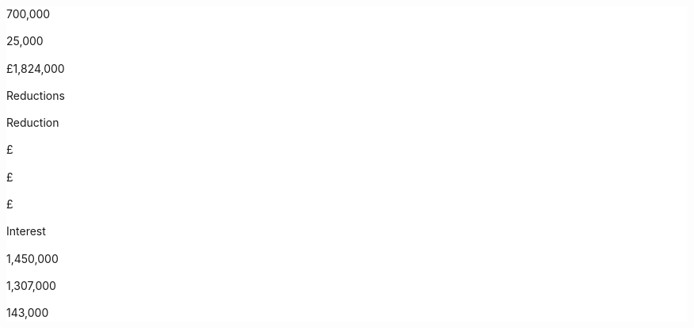<td><p>700,000</p></td>

<td><p>25,000</p></td>

</tr>

<tr>

<td><p></p></td>

<td><p></p></td>

<td><p></p></td>

<td><p>£1,824,000</p></td>

</tr>

<tr>

<td><p>Reductions</p></td>

<td><p></p></td>

<td><p></p></td>

<td><p></p></td>

</tr>

<tr>

<td><p></p></td>

<td><p></p></td>

<td><p></p></td>

<td><p>Reduction</p></td>

</tr>

<tr>

<td><p></p></td>

<td><p>£</p></td>

<td><p>£</p></td>

<td><p>£</p></td>

</tr>

<tr>

<td><p>Interest</p></td>

<td><p>1,450,000</p></td>

<td><p>1,307,000</p></td>

<td><p>143,000</p></td>

</tr>
